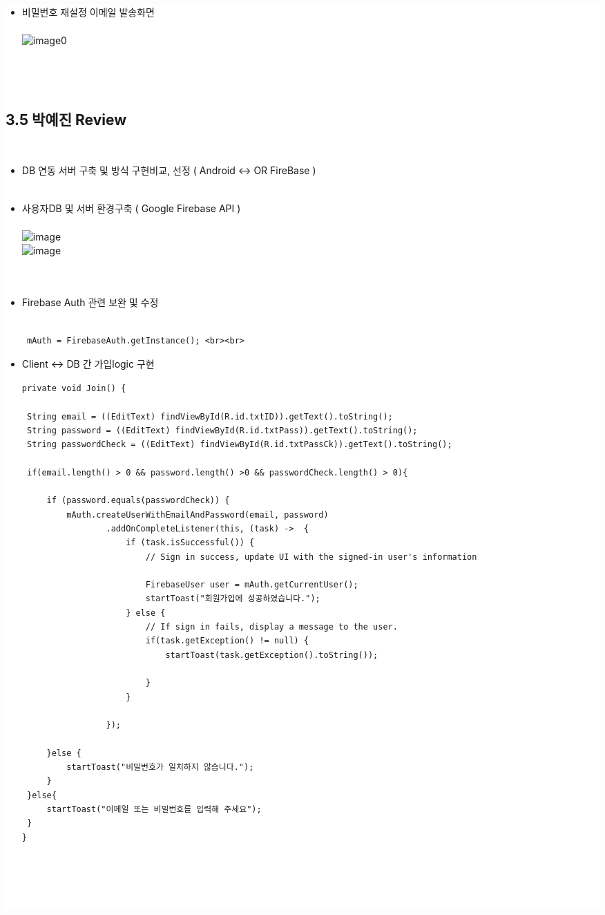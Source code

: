 - 비밀번호 재설정 이메일 발송화면<br><br>
![image0](https://user-images.githubusercontent.com/74412438/120078523-e4e49d00-c0ea-11eb-9970-29353ae9615d.png)
<br><br><br><br>



## 3.5 박예진  Review <br><br>

 - DB 연동 서버 구축 및 방식 구현비교, 선정 ( Android <-> OR FireBase )  <br><br>
 - 사용자DB 및 서버 환경구축 ( Google Firebase API ) <br><br>
 ![image](https://user-images.githubusercontent.com/74412438/118648499-6ef45200-b81d-11eb-8ec1-51ce41ae8707.png)<br>
 ![image](https://user-images.githubusercontent.com/74412438/118648752-b549b100-b81d-11eb-93f9-ec86b4270a14.png)<br><br><br>


 - Firebase Auth 관련 보완 및 수정<br><br>
 
        mAuth = FirebaseAuth.getInstance(); <br><br>
        
 - Client <-> DB 간 가입logic 구현<br>
       
       private void Join() {

        String email = ((EditText) findViewById(R.id.txtID)).getText().toString();
        String password = ((EditText) findViewById(R.id.txtPass)).getText().toString();
        String passwordCheck = ((EditText) findViewById(R.id.txtPassCk)).getText().toString();

        if(email.length() > 0 && password.length() >0 && passwordCheck.length() > 0){

            if (password.equals(passwordCheck)) {
                mAuth.createUserWithEmailAndPassword(email, password)
                        .addOnCompleteListener(this, (task) ->  {
                            if (task.isSuccessful()) {
                                // Sign in success, update UI with the signed-in user's information

                                FirebaseUser user = mAuth.getCurrentUser();
                                startToast("회원가입에 성공하였습니다.");
                            } else {
                                // If sign in fails, display a message to the user.
                                if(task.getException() != null) {
                                    startToast(task.getException().toString());

                                }
                            }

                        });

            }else {
                startToast("비밀번호가 일치하지 않습니다.");
            }
        }else{
            startToast("이메일 또는 비밀번호를 입력해 주세요");
        }
       }
  
<br><br><br><br>
